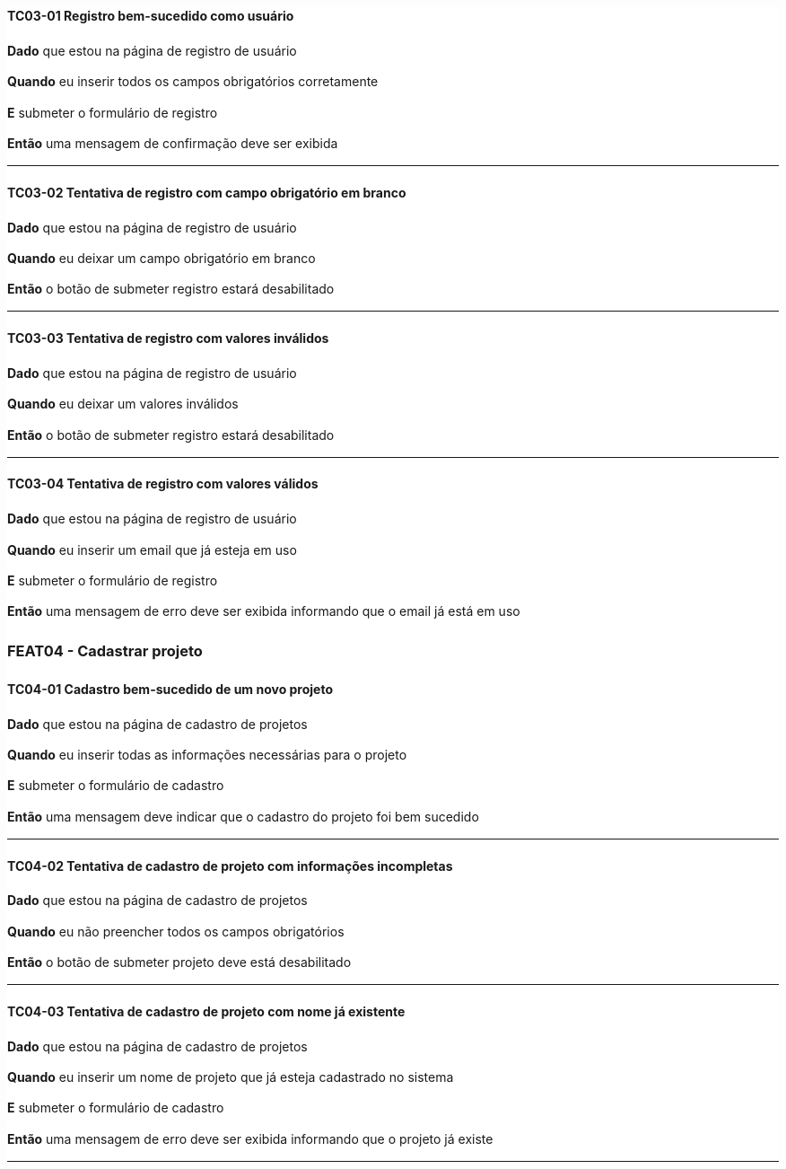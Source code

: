 #### **TC03-01** Registro bem-sucedido como usuário
<p><strong>Dado</strong> que estou na página de registro de usuário</p>
<p><strong>Quando</strong> eu inserir todos os campos obrigatórios corretamente</p>
<p><strong>E</strong> submeter o formulário de registro</p>
<p><strong>Então</strong> uma mensagem de confirmação deve ser exibida</p>

---

#### **TC03-02** Tentativa de registro com campo obrigatório em branco
<p><strong>Dado</strong> que estou na página de registro de usuário</p>
<p><strong>Quando</strong> eu deixar um campo obrigatório em branco</p>
<p><strong>Então</strong> o botão de submeter registro estará desabilitado</p>

---

#### **TC03-03** Tentativa de registro com valores inválidos
<p><strong>Dado</strong> que estou na página de registro de usuário</p>
<p><strong>Quando</strong> eu deixar um valores inválidos</p>
<p><strong>Então</strong> o botão de submeter registro estará desabilitado</p>

---

#### **TC03-04** Tentativa de registro com valores válidos
<p><strong>Dado</strong> que estou na página de registro de usuário</p>
<p><strong>Quando</strong> eu inserir um email que já esteja em uso</p>
<p><strong>E</strong> submeter o formulário de registro</p>
<p><strong>Então</strong> uma mensagem de erro deve ser exibida informando que o email já está em uso</p>

### FEAT04 - Cadastrar projeto
#### **TC04-01** Cadastro bem-sucedido de um novo projeto
<p><strong>Dado</strong> que estou na página de cadastro de projetos</p>
<p><strong>Quando</strong> eu inserir todas as informações necessárias para o projeto</p>
<p><strong>E</strong> submeter o formulário de cadastro</p>
<p><strong>Então</strong> uma mensagem deve indicar que o cadastro do projeto foi bem sucedido</p>

---

#### **TC04-02** Tentativa de cadastro de projeto com informações incompletas
<p><strong>Dado</strong> que estou na página de cadastro de projetos</p>
<p><strong>Quando</strong> eu não preencher todos os campos obrigatórios</p>
<p><strong>Então</strong> o botão de submeter projeto deve está desabilitado</p>

---

#### **TC04-03** Tentativa de cadastro de projeto com nome já existente
<p><strong>Dado</strong> que estou na página de cadastro de projetos</p>
<p><strong>Quando</strong> eu inserir um nome de projeto que já esteja cadastrado no sistema</p>
<p><strong>E</strong> submeter o formulário de cadastro</p>
<p><strong>Então</strong> uma mensagem de erro deve ser exibida informando que o projeto já existe</p>

---